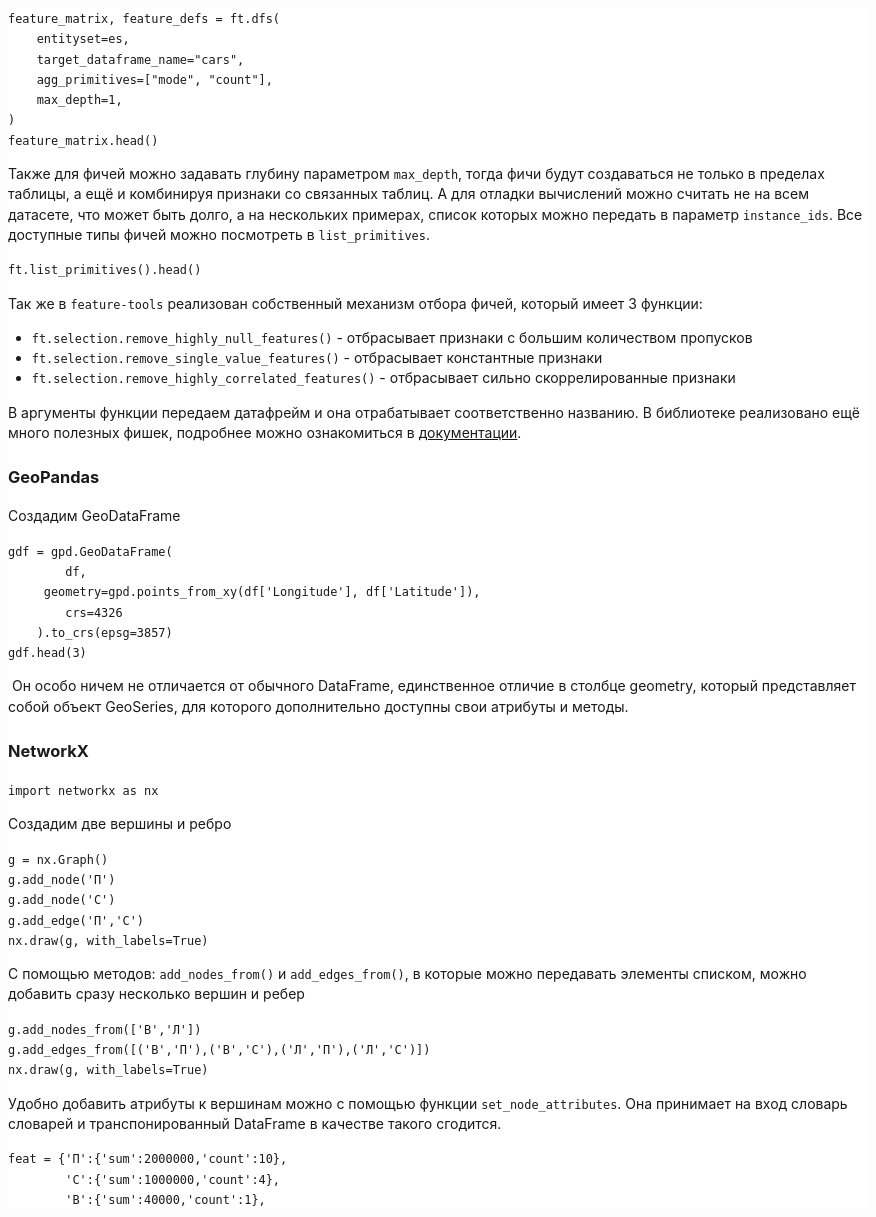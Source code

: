 ```
feature_matrix, feature_defs = ft.dfs(
    entityset=es,
    target_dataframe_name="cars",
    agg_primitives=["mode", "count"],
    max_depth=1, 
)
feature_matrix.head()
```
Также для фичей можно задавать глубину параметром `max_depth`, тогда фичи будут создаваться не только в пределах таблицы, а ещё и комбинируя признаки со связанных таблиц. А для отладки вычислений можно считать не на всем датасете, что может быть долго, а на нескольких примерах, список которых можно передать в параметр `instance_ids`.
Все доступные типы фичей можно посмотреть в `list_primitives`.
```
ft.list_primitives().head()
```

Так же в `feature-tools` реализован собственный механизм отбора фичей, который имеет 3 функции:

- `ft.selection.remove_highly_null_features()` - отбрасывает признаки с большим количеством пропусков
- `ft.selection.remove_single_value_features()` - отбрасывает константные признаки
- `ft.selection.remove_highly_correlated_features()` - отбрасывает сильно скоррелированные признаки  

В аргументы функции передаем датафрейм и она отрабатывает соответственно названию.
В библиотеке реализовано ещё много полезных фишек, подробнее можно ознакомиться в [документации](https://colab.research.google.com/corgiredirector?site=https%3A%2F%2Ffeaturetools.alteryx.com%2Fen%2Fstable%2Findex.html).

### GeoPandas
Cоздадим GeoDataFrame
```
gdf = gpd.GeoDataFrame(
        df, 
     geometry=gpd.points_from_xy(df['Longitude'], df['Latitude']),
        crs=4326
    ).to_crs(epsg=3857)
gdf.head(3)
```
 Он особо ничем не отличается от обычного DataFrame, единственное отличие в столбце geometry, который представляет собой объект GeoSeries, для которого дополнительно доступны свои атрибуты и методы.
### NetworkX 
```
import networkx as nx
```
Cоздадим две вершины и ребро
```
g = nx.Graph()
g.add_node('П')
g.add_node('С')
g.add_edge('П','С')
nx.draw(g, with_labels=True)
```
С помощью методов: `add_nodes_from()` и `add_edges_from()`, в которые можно передавать элементы списком, можно добавить сразу несколько вершин и ребер
```
g.add_nodes_from(['В','Л'])
g.add_edges_from([('В','П'),('В','С'),('Л','П'),('Л','С')])
nx.draw(g, with_labels=True)
```
Удобно добавить атрибуты к вершинам можно с помощью функции `set_node_attributes`. Она принимает на вход словарь словарей и транспонированный DataFrame в качестве такого сгодится.
```
feat = {'П':{'sum':2000000,'count':10},
        'С':{'sum':1000000,'count':4},
        'В':{'sum':40000,'count':1},
```